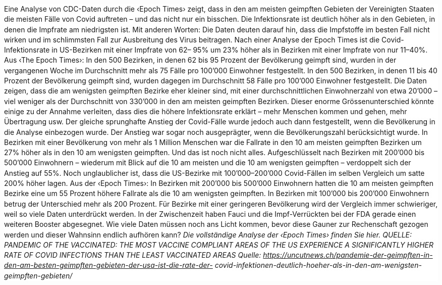 Eine Analyse von CDC-Daten durch die ‹Epoch Times› zeigt, dass in den am meisten geimpften Gebieten
der Vereinigten Staaten die meisten Fälle von Covid auftreten – und das nicht nur ein bisschen. Die Infektionsrate ist deutlich höher als in den Gebieten, in denen die Impfrate am niedrigsten ist.
Mit anderen Worten: Die Daten deuten darauf hin, dass die Impfstoffe im besten Fall nicht wirken und im
schlimmsten Fall zur Ausbreitung des Virus beitragen.
Nach einer Analyse der Epoch Times ist die Covid-Infektionsrate in US-Bezirken mit einer Impfrate von 62–
95% um 23% höher als in Bezirken mit einer Impfrate von nur 11–40%.
Aus ‹The Epoch Times›:
In den 500 Bezirken, in denen 62 bis 95 Prozent der Bevölkerung geimpft sind, wurden in der vergangenen
Woche im Durchschnitt mehr als 75 Fälle pro 100’000 Einwohner festgestellt. In den 500 Bezirken, in
denen 11 bis 40 Prozent der Bevölkerung geimpft sind, wurden dagegen im Durchschnitt 58 Fälle pro
100’000 Einwohner festgestellt.
Die Daten zeigen, dass die am wenigsten geimpften Bezirke eher kleiner sind, mit einer durchschnittlichen
Einwohnerzahl von etwa 20’000 – viel weniger als der Durchschnitt von 330’000 in den am meisten geimpften Bezirken.
Dieser enorme Grössenunterschied könnte einige zu der Annahme verleiten, dass dies die höhere Infektionsrate erklärt – mehr Menschen kommen und gehen, mehr Übertragung usw.
Der gleiche sprunghafte Anstieg der Covid-Fälle wurde jedoch auch dann festgestellt, wenn die Bevölkerung
in die Analyse einbezogen wurde. Der Anstieg war sogar noch ausgeprägter, wenn die Bevölkerungszahl
berücksichtigt wurde.
In Bezirken mit einer Bevölkerung von mehr als 1 Million Menschen war die Fallrate in den 10 am meisten
geimpften Bezirken um 27% höher als in den 10 am wenigsten geimpften.
Und das ist noch nicht alles. Aufgeschlüsselt nach Bezirken mit 200’000 bis 500’000 Einwohnern – wiederum mit Blick auf die 10 am meisten und die 10 am wenigsten geimpften – verdoppelt sich der Anstieg
auf 55%.
Noch unglaublicher ist, dass die US-Bezirke mit 100’000–200’000 Covid-Fällen im selben Vergleich um
satte 200% höher lagen.
Aus der ‹Epoch Times›:
In Bezirken mit 200’000 bis 500’000 Einwohnern hatten die 10 am meisten geimpften Bezirke eine um
55 Prozent höhere Fallrate als die 10 am wenigsten geimpften.
In Bezirken mit 100’000 bis 200’000 Einwohnern betrug der Unterschied mehr als 200 Prozent.
Für Bezirke mit einer geringeren Bevölkerung wird der Vergleich immer schwieriger, weil so viele Daten
unterdrückt werden.
In der Zwischenzeit haben Fauci und die Impf-Verrückten bei der FDA gerade einen weiteren Booster abgesegnet. Wie viele Daten müssen noch ans Licht kommen, bevor diese Gauner zur Rechenschaft gezogen
werden und dieser Wahnsinn endlich aufhören kann?
_Die vollständige Analyse der ‹Epoch Times› finden Sie hier._
_QUELLE: PANDEMIC OF THE VACCINATED: THE MOST VACCINE COMPLIANT AREAS OF THE US EXPERIENCE A_
_SIGNIFICANTLY HIGHER RATE OF COVID INFECTIONS THAN THE LEAST VACCINATED AREAS_
_Quelle:_ _https://uncutnews.ch/pandemie-der-geimpften-in-den-am-besten-geimpften-gebieten-der-usa-ist-die-rate-der-_
_covid-infektionen-deutlich-hoeher-als-in-den-am-wenigsten-geimpften-gebieten/_
